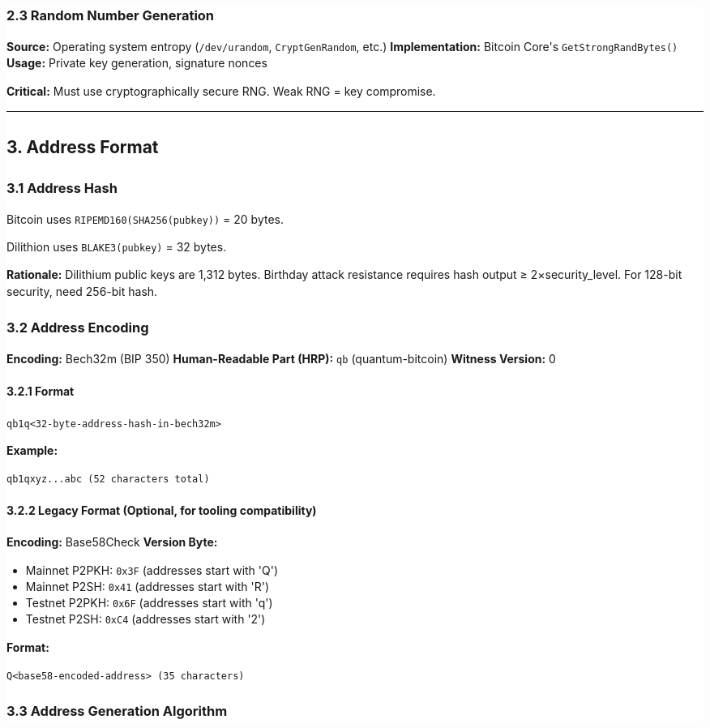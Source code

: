 ### 2.3 Random Number Generation

**Source:** Operating system entropy (`/dev/urandom`, `CryptGenRandom`, etc.)
**Implementation:** Bitcoin Core's `GetStrongRandBytes()`
**Usage:** Private key generation, signature nonces

**Critical:** Must use cryptographically secure RNG. Weak RNG = key compromise.

---

## 3. Address Format

### 3.1 Address Hash

Bitcoin uses `RIPEMD160(SHA256(pubkey))` = 20 bytes.

Dilithion uses `BLAKE3(pubkey)` = 32 bytes.

**Rationale:** Dilithium public keys are 1,312 bytes. Birthday attack resistance requires hash output ≥ 2×security_level. For 128-bit security, need 256-bit hash.

### 3.2 Address Encoding

**Encoding:** Bech32m (BIP 350)
**Human-Readable Part (HRP):** `qb` (quantum-bitcoin)
**Witness Version:** 0

#### 3.2.1 Format

```
qb1q<32-byte-address-hash-in-bech32m>
```

**Example:**
```
qb1qxyz...abc (52 characters total)
```

#### 3.2.2 Legacy Format (Optional, for tooling compatibility)

**Encoding:** Base58Check
**Version Byte:**
- Mainnet P2PKH: `0x3F` (addresses start with 'Q')
- Mainnet P2SH: `0x41` (addresses start with 'R')
- Testnet P2PKH: `0x6F` (addresses start with 'q')
- Testnet P2SH: `0xC4` (addresses start with '2')

**Format:**
```
Q<base58-encoded-address> (35 characters)
```

### 3.3 Address Generation Algorithm
